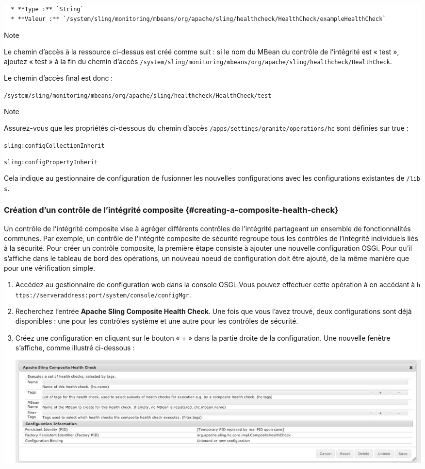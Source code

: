       * **Type :** `String`
      * **Valeur :** `/system/sling/monitoring/mbeans/org/apache/sling/healthcheck/HealthCheck/exampleHealthCheck`

   >[!NOTE]
   >
   >Le chemin d’accès à la ressource ci-dessus est créé comme suit : si le nom du MBean du contrôle de l’intégrité est « test », ajoutez « test » à la fin du chemin d’accès `/system/sling/monitoring/mbeans/org/apache/sling/healthcheck/HealthCheck`.
   >
   >Le chemin d’accès final est donc :
   >
   >`/system/sling/monitoring/mbeans/org/apache/sling/healthcheck/HealthCheck/test`

   >[!NOTE]
   >
   >Assurez-vous que les propriétés ci-dessous du chemin d’accès `/apps/settings/granite/operations/hc` sont définies sur true :
   >
   >
   >`sling:configCollectionInherit`
   >
   >`sling:configPropertyInherit`
   >
   >
   >Cela indique au gestionnaire de configuration de fusionner les nouvelles configurations avec les configurations existantes de `/libs`.

### Création d’un contrôle de l’intégrité composite {#creating-a-composite-health-check}

Un contrôle de l’intégrité composite vise à agréger différents contrôles de l’intégrité partageant un ensemble de fonctionnalités communes. Par exemple, un contrôle de l’intégrité composite de sécurité regroupe tous les contrôles de l’intégrité individuels liés à la sécurité. Pour créer un contrôle composite, la première étape consiste à ajouter une nouvelle configuration OSGi. Pour qu’il s’affiche dans le tableau de bord des opérations, un nouveau noeud de configuration doit être ajouté, de la même manière que pour une vérification simple.

1. Accédez au gestionnaire de configuration web dans la console OSGi. Vous pouvez effectuer cette opération à en accédant à `https://serveraddress:port/system/console/configMgr`.

1. Recherchez l’entrée **Apache Sling Composite Health Check**. Une fois que vous l’avez trouvé, deux configurations sont déjà disponibles : une pour les contrôles système et une autre pour les contrôles de sécurité.
1. Créez une configuration en cliquant sur le bouton « + » dans la partie droite de la configuration. Une nouvelle fenêtre s’affiche, comme illustré ci-dessous :

   ![chlimage_1-63](assets/chlimage_1-63.jpeg)
